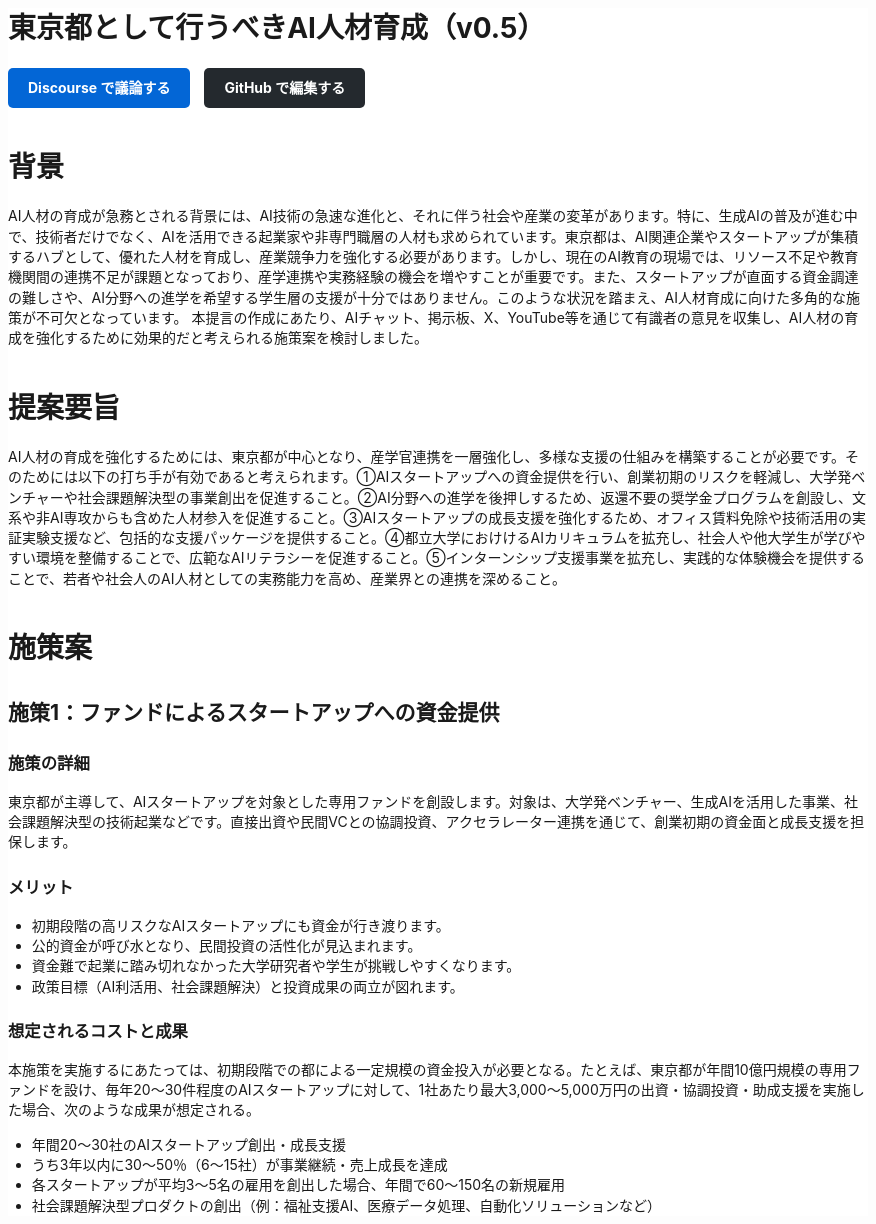 # 東京都として行うべきAI人材育成（v0.5）


<div style="margin-bottom: 20px;">
<a href="https://large-scale-conversation-sandbox.discourse.group/t/topic/366" style="display: inline-block; padding: 10px 20px; margin-right: 10px; background-color: #0366d6; color: white; text-decoration: none; border-radius: 5px; font-weight: bold;">Discourse で議論する</a>
<a href="https://github.com/takahiroanno2024/2025_ai_idobatakaigi_output/blob/main/docs/3_AI%E4%BA%BA%E6%9D%90%E8%82%B2%E6%88%90.md" style="display: inline-block; padding: 10px 20px; background-color: #24292e; color: white; text-decoration: none; border-radius: 5px; font-weight: bold;">GitHub で編集する</a>
</div>


# 背景
AI人材の育成が急務とされる背景には、AI技術の急速な進化と、それに伴う社会や産業の変革があります。特に、生成AIの普及が進む中で、技術者だけでなく、AIを活用できる起業家や非専門職層の人材も求められています。東京都は、AI関連企業やスタートアップが集積するハブとして、優れた人材を育成し、産業競争力を強化する必要があります。しかし、現在のAI教育の現場では、リソース不足や教育機関間の連携不足が課題となっており、産学連携や実務経験の機会を増やすことが重要です。また、スタートアップが直面する資金調達の難しさや、AI分野への進学を希望する学生層の支援が十分ではありません。このような状況を踏まえ、AI人材育成に向けた多角的な施策が不可欠となっています。
本提言の作成にあたり、AIチャット、掲示板、X、YouTube等を通じて有識者の意見を収集し、AI人材の育成を強化するために効果的だと考えられる施策案を検討しました。

# 提案要旨
AI人材の育成を強化するためには、東京都が中心となり、産学官連携を一層強化し、多様な支援の仕組みを構築することが必要です。そのためには以下の打ち手が有効であると考えられます。①AIスタートアップへの資金提供を行い、創業初期のリスクを軽減し、大学発ベンチャーや社会課題解決型の事業創出を促進すること。②AI分野への進学を後押しするため、返還不要の奨学金プログラムを創設し、文系や非AI専攻からも含めた人材参入を促進すること。③AIスタートアップの成長支援を強化するため、オフィス賃料免除や技術活用の実証実験支援など、包括的な支援パッケージを提供すること。④都立大学におけけるAIカリキュラムを拡充し、社会人や他大学生が学びやすい環境を整備することで、広範なAIリテラシーを促進すること。⑤インターンシップ支援事業を拡充し、実践的な体験機会を提供することで、若者や社会人のAI人材としての実務能力を高め、産業界との連携を深めること。

# 施策案

## 施策1：ファンドによるスタートアップへの資金提供

### 施策の詳細
東京都が主導して、AIスタートアップを対象とした専用ファンドを創設します。対象は、大学発ベンチャー、生成AIを活用した事業、社会課題解決型の技術起業などです。直接出資や民間VCとの協調投資、アクセラレーター連携を通じて、創業初期の資金面と成長支援を担保します。

### メリット
- 初期段階の高リスクなAIスタートアップにも資金が行き渡ります。
- 公的資金が呼び水となり、民間投資の活性化が見込まれます。
- 資金難で起業に踏み切れなかった大学研究者や学生が挑戦しやすくなります。
- 政策目標（AI利活用、社会課題解決）と投資成果の両立が図れます。

### 想定されるコストと成果

本施策を実施するにあたっては、初期段階での都による一定規模の資金投入が必要となる。たとえば、東京都が年間10億円規模の専用ファンドを設け、毎年20〜30件程度のAIスタートアップに対して、1社あたり最大3,000〜5,000万円の出資・協調投資・助成支援を実施した場合、次のような成果が想定される。
- 年間20〜30社のAIスタートアップ創出・成長支援
- うち3年以内に30〜50％（6〜15社）が事業継続・売上成長を達成
- 各スタートアップが平均3〜5名の雇用を創出した場合、年間で60〜150名の新規雇用
- 社会課題解決型プロダクトの創出（例：福祉支援AI、医療データ処理、自動化ソリューションなど）
